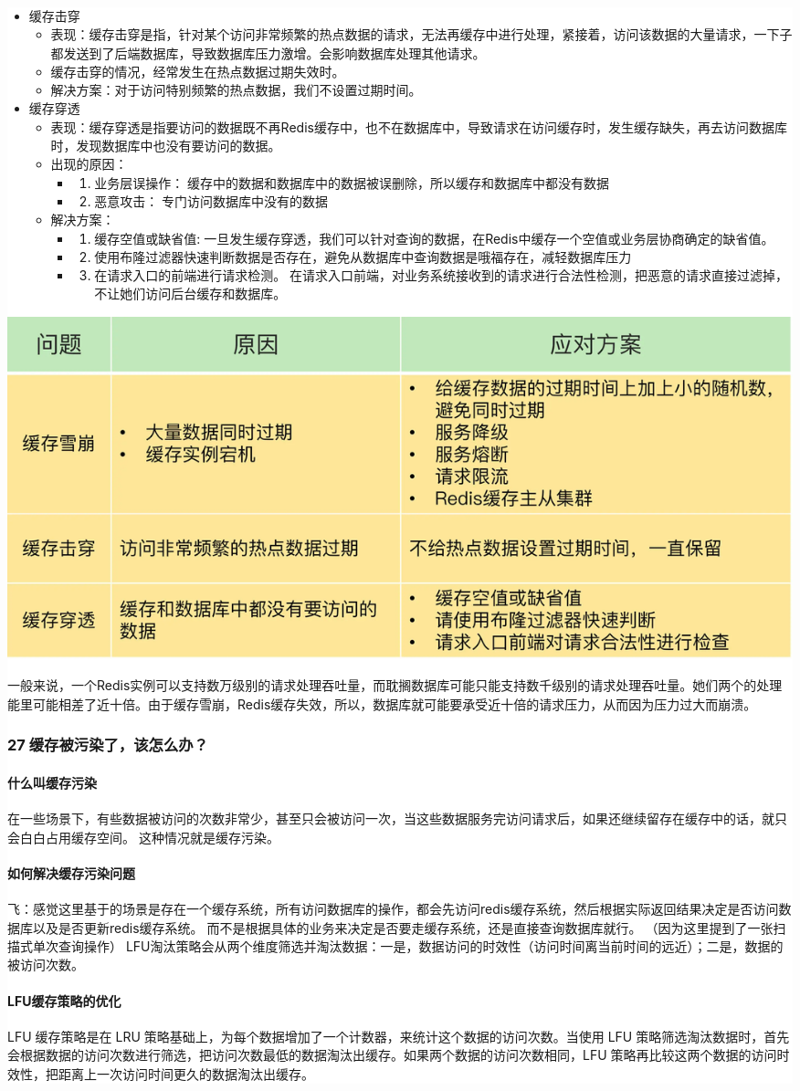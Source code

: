* 缓存击穿
  * 表现：缓存击穿是指，针对某个访问非常频繁的热点数据的请求，无法再缓存中进行处理，紧接着，访问该数据的大量请求，一下子都发送到了后端数据库，导致数据库压力激增。会影响数据库处理其他请求。
  * 缓存击穿的情况，经常发生在热点数据过期失效时。 
  * 解决方案：对于访问特别频繁的热点数据，我们不设置过期时间。 
* 缓存穿透
  * 表现：缓存穿透是指要访问的数据既不再Redis缓存中，也不在数据库中，导致请求在访问缓存时，发生缓存缺失，再去访问数据库时，发现数据库中也没有要访问的数据。 
  * 出现的原因： 
    * 1. 业务层误操作： 缓存中的数据和数据库中的数据被误删除，所以缓存和数据库中都没有数据
    * 2. 恶意攻击： 专门访问数据库中没有的数据
  * 解决方案：
    * 1. 缓存空值或缺省值: 一旦发生缓存穿透，我们可以针对查询的数据，在Redis中缓存一个空值或业务层协商确定的缺省值。 
    * 2. 使用布隆过滤器快速判断数据是否存在，避免从数据库中查询数据是哦福存在，减轻数据库压力
    * 3. 在请求入口的前端进行请求检测。  在请求入口前端，对业务系统接收到的请求进行合法性检测，把恶意的请求直接过滤掉，不让她们访问后台缓存和数据库。 

<img src="./pic/05_Redis缓存雪崩缓存击穿缓存穿透问题的解决方案.webp">


一般来说，一个Redis实例可以支持数万级别的请求处理吞吐量，而耽搁数据库可能只能支持数千级别的请求处理吞吐量。她们两个的处理能里可能相差了近十倍。由于缓存雪崩，Redis缓存失效，所以，数据库就可能要承受近十倍的请求压力，从而因为压力过大而崩溃。 


### 27 缓存被污染了，该怎么办？
#### 什么叫缓存污染
在一些场景下，有些数据被访问的次数非常少，甚至只会被访问一次，当这些数据服务完访问请求后，如果还继续留存在缓存中的话，就只会白白占用缓存空间。 这种情况就是缓存污染。 

#### 如何解决缓存污染问题

飞：感觉这里基于的场景是存在一个缓存系统，所有访问数据库的操作，都会先访问redis缓存系统，然后根据实际返回结果决定是否访问数据库以及是否更新redis缓存系统。 而不是根据具体的业务来决定是否要走缓存系统，还是直接查询数据库就行。  （因为这里提到了一张扫描式单次查询操作）
LFU淘汰策略会从两个维度筛选并淘汰数据：一是，数据访问的时效性（访问时间离当前时间的远近）；二是，数据的被访问次数。 

#### LFU缓存策略的优化
LFU 缓存策略是在 LRU 策略基础上，为每个数据增加了一个计数器，来统计这个数据的访问次数。当使用 LFU 策略筛选淘汰数据时，首先会根据数据的访问次数进行筛选，把访问次数最低的数据淘汰出缓存。如果两个数据的访问次数相同，LFU 策略再比较这两个数据的访问时效性，把距离上一次访问时间更久的数据淘汰出缓存。
